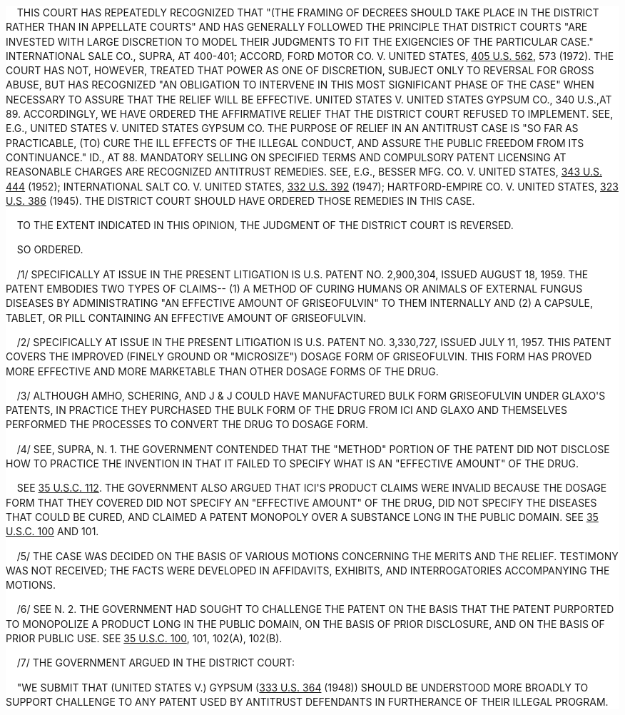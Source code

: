     THIS COURT HAS REPEATEDLY RECOGNIZED THAT "(THE FRAMING OF DECREES SHOULD TAKE PLACE IN THE DISTRICT RATHER THAN IN APPELLATE COURTS" AND HAS GENERALLY FOLLOWED THE PRINCIPLE THAT DISTRICT COURTS "ARE INVESTED WITH LARGE DISCRETION TO MODEL THEIR JUDGMENTS TO FIT THE EXIGENCIES OF THE PARTICULAR CASE."  INTERNATIONAL SALE CO., SUPRA, AT 400-401; ACCORD, FORD MOTOR CO. V. UNITED STATES, [405 U.S. 562][/us/courts/scotus/usReporter/405/562], 573 (1972).  THE COURT HAS NOT, HOWEVER, TREATED THAT POWER AS ONE OF DISCRETION, SUBJECT ONLY TO REVERSAL FOR GROSS ABUSE, BUT HAS RECOGNIZED "AN OBLIGATION TO INTERVENE IN THIS MOST SIGNIFICANT PHASE OF THE CASE" WHEN NECESSARY TO ASSURE THAT THE RELIEF WILL BE EFFECTIVE.  UNITED STATES V. UNITED STATES GYPSUM CO., 340 U.S.,AT 89.  ACCORDINGLY, WE HAVE ORDERED THE AFFIRMATIVE RELIEF THAT THE DISTRICT COURT REFUSED TO IMPLEMENT.  SEE, E.G., UNITED STATES V. UNITED STATES GYPSUM CO. THE PURPOSE OF RELIEF IN AN ANTITRUST CASE IS "SO FAR AS PRACTICABLE, (TO) CURE THE ILL EFFECTS OF THE ILLEGAL CONDUCT, AND ASSURE THE PUBLIC FREEDOM FROM ITS CONTINUANCE."  ID., AT 88.  MANDATORY SELLING ON SPECIFIED TERMS AND COMPULSORY PATENT LICENSING AT REASONABLE CHARGES ARE RECOGNIZED ANTITRUST REMEDIES.  SEE, E.G., BESSER MFG. CO. V. UNITED STATES, [343 U.S. 444][/us/courts/scotus/usReporter/343/444] (1952); INTERNATIONAL SALT CO. V. UNITED STATES, [332 U.S. 392][/us/courts/scotus/usReporter/332/392] (1947); HARTFORD-EMPIRE CO. V. UNITED STATES, [323 U.S. 386][/us/courts/scotus/usReporter/323/386] (1945).  THE DISTRICT COURT SHOULD HAVE ORDERED THOSE REMEDIES IN THIS CASE.

    TO THE EXTENT INDICATED IN THIS OPINION, THE JUDGMENT OF THE DISTRICT COURT IS REVERSED.

    SO ORDERED.

    /1/  SPECIFICALLY AT ISSUE IN THE PRESENT LITIGATION IS U.S. PATENT NO. 2,900,304, ISSUED AUGUST 18, 1959.  THE PATENT EMBODIES TWO TYPES OF CLAIMS-- (1) A METHOD OF CURING HUMANS OR ANIMALS OF EXTERNAL FUNGUS DISEASES BY ADMINISTRATING "AN EFFECTIVE AMOUNT OF GRISEOFULVIN" TO THEM INTERNALLY AND (2) A CAPSULE, TABLET, OR PILL CONTAINING AN EFFECTIVE AMOUNT OF GRISEOFULVIN.

    /2/  SPECIFICALLY AT ISSUE IN THE PRESENT LITIGATION IS U.S. PATENT NO. 3,330,727, ISSUED JULY 11, 1957.  THIS PATENT COVERS THE IMPROVED (FINELY GROUND OR "MICROSIZE") DOSAGE FORM OF GRISEOFULVIN.  THIS FORM HAS PROVED MORE EFFECTIVE AND MORE MARKETABLE THAN OTHER DOSAGE FORMS OF THE DRUG.

    /3/  ALTHOUGH AMHO, SCHERING, AND J & J COULD HAVE MANUFACTURED BULK FORM GRISEOFULVIN UNDER GLAXO'S PATENTS, IN PRACTICE THEY PURCHASED THE BULK FORM OF THE DRUG FROM ICI AND GLAXO AND THEMSELVES PERFORMED THE PROCESSES TO CONVERT THE DRUG TO DOSAGE FORM.

    /4/  SEE, SUPRA, N. 1.  THE GOVERNMENT CONTENDED THAT THE "METHOD" PORTION OF THE PATENT DID NOT DISCLOSE HOW TO PRACTICE THE INVENTION IN THAT IT FAILED TO SPECIFY WHAT IS AN "EFFECTIVE AMOUNT" OF THE DRUG.

    SEE [35 U.S.C. 112][/us/usc/t35/s112].  THE GOVERNMENT ALSO ARGUED THAT ICI'S PRODUCT CLAIMS WERE INVALID BECAUSE THE DOSAGE FORM THAT THEY COVERED DID NOT SPECIFY AN "EFFECTIVE AMOUNT" OF THE DRUG, DID NOT SPECIFY THE DISEASES THAT COULD BE CURED, AND CLAIMED A PATENT MONOPOLY OVER A SUBSTANCE LONG IN THE PUBLIC DOMAIN.  SEE [35 U.S.C. 100][/us/usc/t35/s100] AND 101.

    /5/  THE CASE WAS DECIDED ON THE BASIS OF VARIOUS MOTIONS CONCERNING THE MERITS AND THE RELIEF.  TESTIMONY WAS NOT RECEIVED; THE FACTS WERE DEVELOPED IN AFFIDAVITS, EXHIBITS, AND INTERROGATORIES ACCOMPANYING THE MOTIONS.

    /6/  SEE N. 2.  THE GOVERNMENT HAD SOUGHT TO CHALLENGE THE PATENT ON THE BASIS THAT THE PATENT PURPORTED TO MONOPOLIZE A PRODUCT LONG IN THE PUBLIC DOMAIN, ON THE BASIS OF PRIOR DISCLOSURE, AND ON THE BASIS OF PRIOR PUBLIC USE.  SEE [35 U.S.C. 100][/us/usc/t35/s100], 101, 102(A), 102(B).

    /7/  THE GOVERNMENT ARGUED IN THE DISTRICT COURT:

    "WE SUBMIT THAT (UNITED STATES V.)  GYPSUM ([333 U.S. 364][/us/courts/scotus/usReporter/333/364] (1948)) SHOULD BE UNDERSTOOD MORE BROADLY TO SUPPORT CHALLENGE TO ANY PATENT USED BY ANTITRUST DEFENDANTS IN FURTHERANCE OF THEIR ILLEGAL PROGRAM.


[/us/courts/scotus/usReporter/410/52]: https://publicdocs.github.io/go/links?ns=uslm-x&ref=%2Fus%2Fcourts%2Fscotus%2FusReporter%2F410%2F52
[/us/stat/62/989]: https://publicdocs.github.io/go/links?ns=uslm&ref=%2Fus%2Fstat%2F62%2F989
[/us/usc/t15/s29]: https://publicdocs.github.io/go/links?ns=uslm&ref=%2Fus%2Fusc%2Ft15%2Fs29
[/us/usc/t15/s4]: https://publicdocs.github.io/go/links?ns=uslm&ref=%2Fus%2Fusc%2Ft15%2Fs4
[/us/stat/26/209]: https://publicdocs.github.io/go/links?ns=uslm&ref=%2Fus%2Fstat%2F26%2F209
[/us/usc/t15/s1]: https://publicdocs.github.io/go/links?ns=uslm&ref=%2Fus%2Fusc%2Ft15%2Fs1
[/us/courts/scotus/usReporter/388/365]: https://publicdocs.github.io/go/links?ns=uslm-x&ref=%2Fus%2Fcourts%2Fscotus%2FusReporter%2F388%2F365
[/us/courts/scotus/usReporter/405/914]: https://publicdocs.github.io/go/links?ns=uslm-x&ref=%2Fus%2Fcourts%2Fscotus%2FusReporter%2F405%2F914
[/us/courts/scotus/usReporter/167/224]: https://publicdocs.github.io/go/links?ns=uslm-x&ref=%2Fus%2Fcourts%2Fscotus%2FusReporter%2F167%2F224
[/us/courts/scotus/usReporter/333/364]: https://publicdocs.github.io/go/links?ns=uslm-x&ref=%2Fus%2Fcourts%2Fscotus%2FusReporter%2F333%2F364
[/us/courts/scotus/usReporter/317/173]: https://publicdocs.github.io/go/links?ns=uslm-x&ref=%2Fus%2Fcourts%2Fscotus%2FusReporter%2F317%2F173
[/us/courts/scotus/usReporter/329/394]: https://publicdocs.github.io/go/links?ns=uslm-x&ref=%2Fus%2Fcourts%2Fscotus%2FusReporter%2F329%2F394
[/us/courts/scotus/usReporter/329/402]: https://publicdocs.github.io/go/links?ns=uslm-x&ref=%2Fus%2Fcourts%2Fscotus%2FusReporter%2F329%2F402
[/us/courts/scotus/usReporter/144/224]: https://publicdocs.github.io/go/links?ns=uslm-x&ref=%2Fus%2Fcourts%2Fscotus%2FusReporter%2F144%2F224
[/us/courts/scotus/usReporter/395/653]: https://publicdocs.github.io/go/links?ns=uslm-x&ref=%2Fus%2Fcourts%2Fscotus%2FusReporter%2F395%2F653
[/us/courts/scotus/usReporter/343/444]: https://publicdocs.github.io/go/links?ns=uslm-x&ref=%2Fus%2Fcourts%2Fscotus%2FusReporter%2F343%2F444
[/us/courts/scotus/usReporter/340/76]: https://publicdocs.github.io/go/links?ns=uslm-x&ref=%2Fus%2Fcourts%2Fscotus%2FusReporter%2F340%2F76
[/us/courts/scotus/usReporter/332/392]: https://publicdocs.github.io/go/links?ns=uslm-x&ref=%2Fus%2Fcourts%2Fscotus%2FusReporter%2F332%2F392
[/us/courts/scotus/usReporter/323/386]: https://publicdocs.github.io/go/links?ns=uslm-x&ref=%2Fus%2Fcourts%2Fscotus%2FusReporter%2F323%2F386
[/us/courts/scotus/usReporter/382/172]: https://publicdocs.github.io/go/links?ns=uslm-x&ref=%2Fus%2Fcourts%2Fscotus%2FusReporter%2F382%2F172
[/us/courts/scotus/usReporter/405/562]: https://publicdocs.github.io/go/links?ns=uslm-x&ref=%2Fus%2Fcourts%2Fscotus%2FusReporter%2F405%2F562
[/us/courts/scotus/usReporter/343/444]: https://publicdocs.github.io/go/links?ns=uslm-x&ref=%2Fus%2Fcourts%2Fscotus%2FusReporter%2F343%2F444
[/us/courts/scotus/usReporter/332/392]: https://publicdocs.github.io/go/links?ns=uslm-x&ref=%2Fus%2Fcourts%2Fscotus%2FusReporter%2F332%2F392
[/us/courts/scotus/usReporter/323/386]: https://publicdocs.github.io/go/links?ns=uslm-x&ref=%2Fus%2Fcourts%2Fscotus%2FusReporter%2F323%2F386
[/us/usc/t35/s112]: https://publicdocs.github.io/go/links?ns=uslm&ref=%2Fus%2Fusc%2Ft35%2Fs112
[/us/usc/t35/s100]: https://publicdocs.github.io/go/links?ns=uslm&ref=%2Fus%2Fusc%2Ft35%2Fs100
[/us/usc/t35/s100]: https://publicdocs.github.io/go/links?ns=uslm&ref=%2Fus%2Fusc%2Ft35%2Fs100
[/us/courts/scotus/usReporter/333/364]: https://publicdocs.github.io/go/links?ns=uslm-x&ref=%2Fus%2Fcourts%2Fscotus%2FusReporter%2F333%2F364
[/us/courts/scotus/usReporter/128/315]: https://publicdocs.github.io/go/links?ns=uslm-x&ref=%2Fus%2Fcourts%2Fscotus%2FusReporter%2F128%2F315
[/us/courts/scotus/usReporter/159/548]: https://publicdocs.github.io/go/links?ns=uslm-x&ref=%2Fus%2Fcourts%2Fscotus%2FusReporter%2F159%2F548
[/us/courts/scotus/usReporter/128/315]: https://publicdocs.github.io/go/links?ns=uslm-x&ref=%2Fus%2Fcourts%2Fscotus%2FusReporter%2F128%2F315
[/us/courts/scotus/usReporter/167/224]: https://publicdocs.github.io/go/links?ns=uslm-x&ref=%2Fus%2Fcourts%2Fscotus%2FusReporter%2F167%2F224
[/us/courts/scotus/usReporter/333/364]: https://publicdocs.github.io/go/links?ns=uslm-x&ref=%2Fus%2Fcourts%2Fscotus%2FusReporter%2F333%2F364
[/us/courts/scotus/usReporter/402/313]: https://publicdocs.github.io/go/links?ns=uslm-x&ref=%2Fus%2Fcourts%2Fscotus%2FusReporter%2F402%2F313
[/us/courts/scotus/usReporter/395/654]: https://publicdocs.github.io/go/links?ns=uslm-x&ref=%2Fus%2Fcourts%2Fscotus%2FusReporter%2F395%2F654
[/us/courts/scotus/usReporter/374/174]: https://publicdocs.github.io/go/links?ns=uslm-x&ref=%2Fus%2Fcourts%2Fscotus%2FusReporter%2F374%2F174
[/us/courts/scotus/usReporter/332/392]: https://publicdocs.github.io/go/links?ns=uslm-x&ref=%2Fus%2Fcourts%2Fscotus%2FusReporter%2F332%2F392
[/us/courts/scotus/usReporter/323/386]: https://publicdocs.github.io/go/links?ns=uslm-x&ref=%2Fus%2Fcourts%2Fscotus%2FusReporter%2F323%2F386
[/us/courts/scotus/usReporter/314/488]: https://publicdocs.github.io/go/links?ns=uslm-x&ref=%2Fus%2Fcourts%2Fscotus%2FusReporter%2F314%2F488
[/us/courts/scotus/usReporter/388/365]: https://publicdocs.github.io/go/links?ns=uslm-x&ref=%2Fus%2Fcourts%2Fscotus%2FusReporter%2F388%2F365
[/us/stat/1/109]: https://publicdocs.github.io/go/links?ns=uslm&ref=%2Fus%2Fstat%2F1%2F109
[/us/stat/1/318]: https://publicdocs.github.io/go/links?ns=uslm&ref=%2Fus%2Fstat%2F1%2F318
[/us/stat/5/117]: https://publicdocs.github.io/go/links?ns=uslm&ref=%2Fus%2Fstat%2F5%2F117
[/us/courts/scotus/usReporter/332/392]: https://publicdocs.github.io/go/links?ns=uslm-x&ref=%2Fus%2Fcourts%2Fscotus%2FusReporter%2F332%2F392
[/us/courts/scotus/usReporter/323/386]: https://publicdocs.github.io/go/links?ns=uslm-x&ref=%2Fus%2Fcourts%2Fscotus%2FusReporter%2F323%2F386